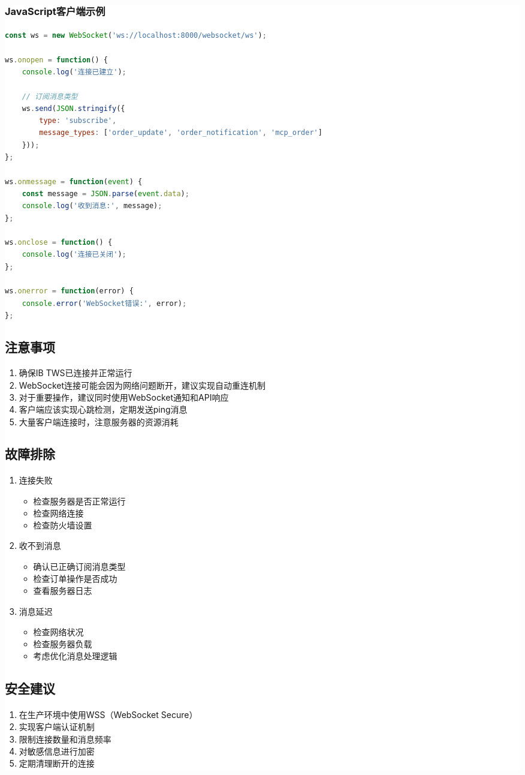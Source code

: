 ```python
```

### JavaScript客户端示例

```javascript
const ws = new WebSocket('ws://localhost:8000/websocket/ws');

ws.onopen = function() {
    console.log('连接已建立');
    
    // 订阅消息类型
    ws.send(JSON.stringify({
        type: 'subscribe',
        message_types: ['order_update', 'order_notification', 'mcp_order']
    }));
};

ws.onmessage = function(event) {
    const message = JSON.parse(event.data);
    console.log('收到消息:', message);
};

ws.onclose = function() {
    console.log('连接已关闭');
};

ws.onerror = function(error) {
    console.error('WebSocket错误:', error);
};
```

## 注意事项

1. 确保IB TWS已连接并正常运行
2. WebSocket连接可能会因为网络问题断开，建议实现自动重连机制
3. 对于重要操作，建议同时使用WebSocket通知和API响应
4. 客户端应该实现心跳检测，定期发送ping消息
5. 大量客户端连接时，注意服务器的资源消耗

## 故障排除

1. 连接失败
   - 检查服务器是否正常运行
   - 检查网络连接
   - 检查防火墙设置

2. 收不到消息
   - 确认已正确订阅消息类型
   - 检查订单操作是否成功
   - 查看服务器日志

3. 消息延迟
   - 检查网络状况
   - 检查服务器负载
   - 考虑优化消息处理逻辑

## 安全建议

1. 在生产环境中使用WSS（WebSocket Secure）
2. 实现客户端认证机制
3. 限制连接数量和消息频率
4. 对敏感信息进行加密
5. 定期清理断开的连接 